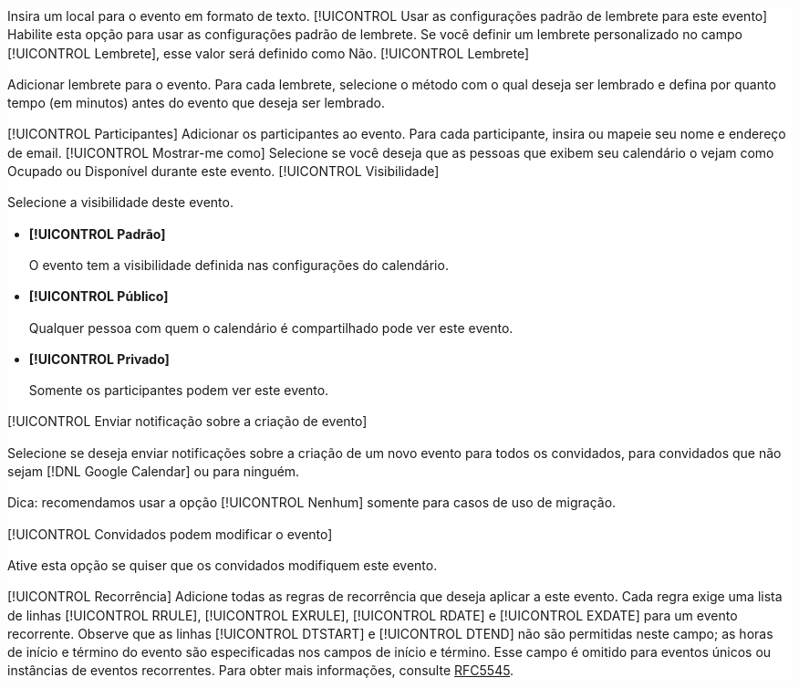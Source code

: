    <td>Insira um local para o evento em formato de texto.</td> 
  </tr> 
  <tr> 
   <td>[!UICONTROL Usar as configurações padrão de lembrete para este evento]</td> 
   <td>Habilite esta opção para usar as configurações padrão de lembrete. Se você definir um lembrete personalizado no campo [!UICONTROL Lembrete], esse valor será definido como Não.</td> 
  </tr> 
  <tr> 
   <td>[!UICONTROL Lembrete] </td> 
   <td> <p>Adicionar lembrete para o evento. Para cada lembrete, selecione o método com o qual deseja ser lembrado e defina por quanto tempo (em minutos) antes do evento que deseja ser lembrado.</p> </td> 
  </tr> 
  <tr> 
   <td>[!UICONTROL Participantes]</td> 
   <td>Adicionar os participantes ao evento. Para cada participante, insira ou mapeie seu nome e endereço de email.</td> 
  </tr> 
  <tr> 
   <td>[!UICONTROL Mostrar-me como]</td> 
   <td>Selecione se você deseja que as pessoas que exibem seu calendário o vejam como Ocupado ou Disponível durante este evento.</td> 
  </tr> 
  <tr> 
   <td>[!UICONTROL Visibilidade] </td> 
   <td> <p>Selecione a visibilidade deste evento. </p> 
    <ul> 
     <li> <p><b>[!UICONTROL Padrão]</b></p> <p>O evento tem a visibilidade definida nas configurações do calendário.</p> </li> 
     <li> <p><b>[!UICONTROL Público]</b></p> <p>Qualquer pessoa com quem o calendário é compartilhado pode ver este evento.</p> </li> 
     <li> <p><b>[!UICONTROL Privado]</b></p> <p>Somente os participantes podem ver este evento.</p> </li> 
    </ul> </td> 
  </tr> 
  <tr> 
   <td>[!UICONTROL Enviar notificação sobre a criação de evento]</td> 
   <td> <p>Selecione se deseja enviar notificações sobre a criação de um novo evento para todos os convidados, para convidados que não sejam [!DNL Google Calendar] ou para ninguém.</p> <p>Dica: recomendamos usar a opção [!UICONTROL Nenhum] somente para casos de uso de migração.</p> </td> 
  </tr> 
  <tr> 
   <td>[!UICONTROL Convidados podem modificar o evento]</td> 
   <td> <p>Ative esta opção se quiser que os convidados modifiquem este evento.</p> </td> 
  </tr> 
  <tr> 
   <td>[!UICONTROL Recorrência]</td> 
   <td>Adicione todas as regras de recorrência que deseja aplicar a este evento. Cada regra exige uma lista de linhas [!UICONTROL RRULE], [!UICONTROL EXRULE], [!UICONTROL RDATE] e [!UICONTROL EXDATE] para um evento recorrente. Observe que as linhas [!UICONTROL DTSTART] e [!UICONTROL DTEND] não são permitidas neste campo; as horas de início e término do evento são especificadas nos campos de início e término. Esse campo é omitido para eventos únicos ou instâncias de eventos recorrentes. Para obter mais informações, consulte <a href="https://tools.ietf.org/html/rfc5545#section-3.8.5">RFC5545</a>.</td> 
  </tr> 
 </tbody> 
</table>
